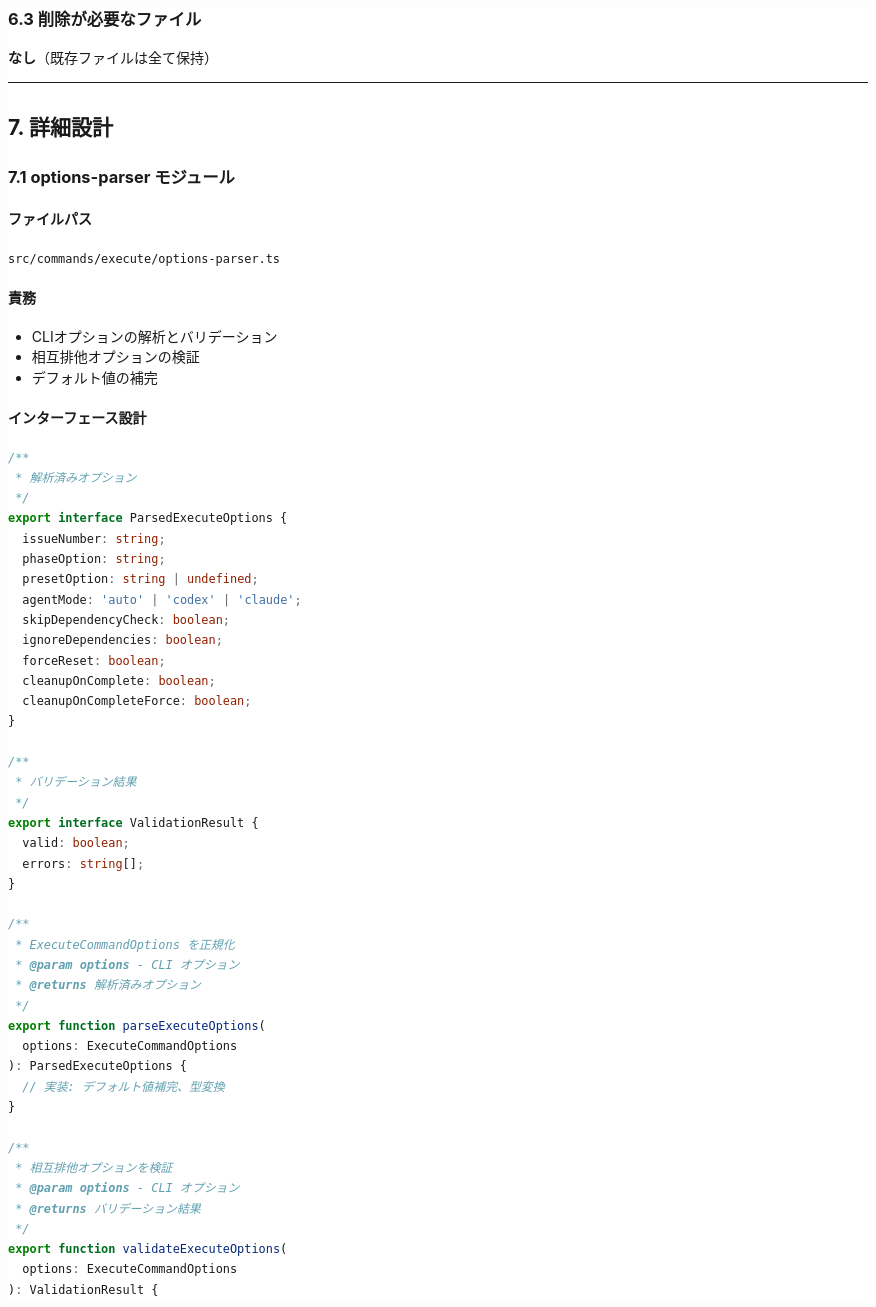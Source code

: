 ### 6.3 削除が必要なファイル

**なし**（既存ファイルは全て保持）

---

## 7. 詳細設計

### 7.1 options-parser モジュール

#### ファイルパス
`src/commands/execute/options-parser.ts`

#### 責務
- CLIオプションの解析とバリデーション
- 相互排他オプションの検証
- デフォルト値の補完

#### インターフェース設計

```typescript
/**
 * 解析済みオプション
 */
export interface ParsedExecuteOptions {
  issueNumber: string;
  phaseOption: string;
  presetOption: string | undefined;
  agentMode: 'auto' | 'codex' | 'claude';
  skipDependencyCheck: boolean;
  ignoreDependencies: boolean;
  forceReset: boolean;
  cleanupOnComplete: boolean;
  cleanupOnCompleteForce: boolean;
}

/**
 * バリデーション結果
 */
export interface ValidationResult {
  valid: boolean;
  errors: string[];
}

/**
 * ExecuteCommandOptions を正規化
 * @param options - CLI オプション
 * @returns 解析済みオプション
 */
export function parseExecuteOptions(
  options: ExecuteCommandOptions
): ParsedExecuteOptions {
  // 実装: デフォルト値補完、型変換
}

/**
 * 相互排他オプションを検証
 * @param options - CLI オプション
 * @returns バリデーション結果
 */
export function validateExecuteOptions(
  options: ExecuteCommandOptions
): ValidationResult {
```